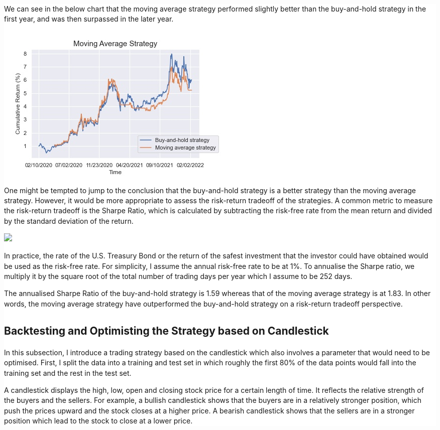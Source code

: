 We can see in the below chart that the moving average strategy performed slightly better than the buy-and-hold strategy in the first year, and was then surpassed in the later year.

![moving average](https://github.com/tonytsoi/backtesting/blob/main/assets/EMA_strategy.jpg?raw=true)

One might be tempted to jump to the conclusion that the buy-and-hold strategy is a better strategy than the moving average strategy. However, it would be more appropriate to assess the risk-return tradeoff of the strategies. A common metric to measure the risk-return tradeoff is the Sharpe Ratio, which is calculated by subtracting the risk-free rate from the mean return and divided by the standard deviation of the return.

<img src="https://render.githubusercontent.com/render/math?math=\Large Sharpe \: Ratio=\frac{R_{p}-R_{f}}{\sigma _{p}}">

In practice, the rate of the U.S. Treasury Bond or the return of the safest investment that the investor could have obtained would be used as the risk-free rate. For simplicity, I assume the annual risk-free rate to be at 1%. To annualise the Sharpe ratio, we multiply it by the square root of the total number of trading days per year which I assume to be 252 days.

The annualised Sharpe Ratio of the buy-and-hold strategy is 1.59 whereas that of the moving average strategy is at 1.83. In other words, the moving average strategy have outperformed the buy-and-hold strategy on a risk-return tradeoff perspective.

## Backtesting and Optimisting the Strategy based on Candlestick

In this subsection, I introduce a trading strategy based on the candlestick which also involves a parameter that would need to be optimised. First, I split the data into a training and test set in which roughly the first 80% of the data points would fall into the training set and the rest in the test set.

A candlestick displays the high, low, open and closing stock price for a certain length of time. It reflects the relative strength of the buyers and the sellers. For example, a bullish candlestick shows that the buyers are in a relatively stronger position, which push the prices upward and the stock closes at a higher price. A bearish candlestick shows that the sellers are in a stronger position which lead to the stock to close at a lower price.
